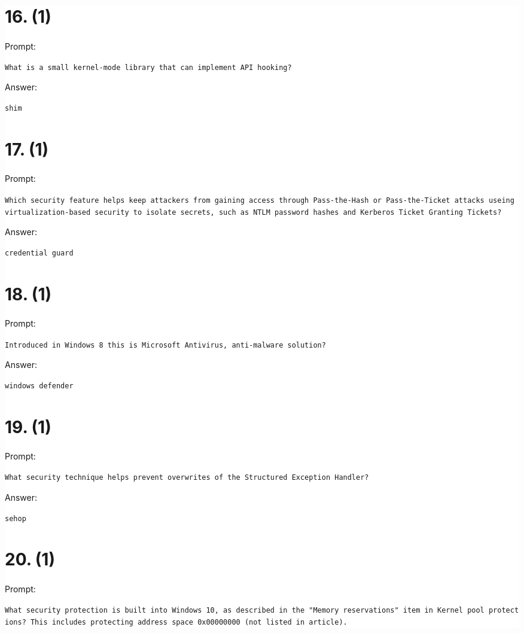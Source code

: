 # 16. (1)
Prompt:
```
What is a small kernel-mode library that can implement API hooking?
```

Answer:
```
shim
```

# 17. (1)
Prompt:
```
Which security feature helps keep attackers from gaining access through Pass-the-Hash or Pass-the-Ticket attacks useing virtualization-based security to isolate secrets, such as NTLM password hashes and Kerberos Ticket Granting Tickets?
```

Answer:
```
credential guard
```

# 18. (1)
Prompt:
```
Introduced in Windows 8 this is Microsoft Antivirus, anti-malware solution?
```

Answer:
```
windows defender
```

# 19. (1)
Prompt:
```
What security technique helps prevent overwrites of the Structured Exception Handler?
```

Answer:
```
sehop
```

# 20. (1)
Prompt:
```
What security protection is built into Windows 10, as described in the "Memory reservations" item in Kernel pool protections? This includes protecting address space 0x00000000 (not listed in article).
```
